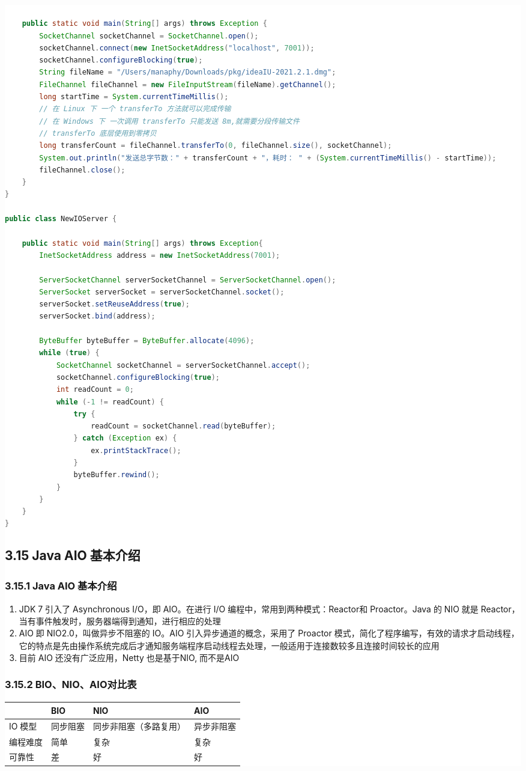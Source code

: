 ```java

    public static void main(String[] args) throws Exception {
        SocketChannel socketChannel = SocketChannel.open();
        socketChannel.connect(new InetSocketAddress("localhost", 7001));
        socketChannel.configureBlocking(true);
        String fileName = "/Users/manaphy/Downloads/pkg/ideaIU-2021.2.1.dmg";
        FileChannel fileChannel = new FileInputStream(fileName).getChannel();
        long startTime = System.currentTimeMillis();
        // 在 Linux 下 一个 transferTo 方法就可以完成传输
        // 在 Windows 下 一次调用 transferTo 只能发送 8m,就需要分段传输文件
        // transferTo 底层使用到零拷贝
        long transferCount = fileChannel.transferTo(0, fileChannel.size(), socketChannel);
        System.out.println("发送总字节数：" + transferCount + "，耗时： " + (System.currentTimeMillis() - startTime));
        fileChannel.close();
    }
}

public class NewIOServer {

    public static void main(String[] args) throws Exception{
        InetSocketAddress address = new InetSocketAddress(7001);

        ServerSocketChannel serverSocketChannel = ServerSocketChannel.open();
        ServerSocket serverSocket = serverSocketChannel.socket();
        serverSocket.setReuseAddress(true);
        serverSocket.bind(address);

        ByteBuffer byteBuffer = ByteBuffer.allocate(4096);
        while (true) {
            SocketChannel socketChannel = serverSocketChannel.accept();
            socketChannel.configureBlocking(true);
            int readCount = 0;
            while (-1 != readCount) {
                try {
                    readCount = socketChannel.read(byteBuffer);
                } catch (Exception ex) {
                    ex.printStackTrace();
                }
                byteBuffer.rewind();
            }
        }
    }
}
```
## 3.15 Java AIO 基本介绍
### 3.15.1 Java AIO 基本介绍

1. JDK 7 引入了 Asynchronous I/O，即 AIO。在进行 I/O 编程中，常用到两种模式：Reactor和 Proactor。Java 的 NIO 就是 Reactor，当有事件触发时，服务器端得到通知，进行相应的处理
2. AIO 即 NIO2.0，叫做异步不阻塞的 IO。AIO 引入异步通道的概念，采用了 Proactor 模式，简化了程序编写，有效的请求才启动线程，它的特点是先由操作系统完成后才通知服务端程序启动线程去处理，一般适用于连接数较多且连接时间较长的应用
3. 目前 AIO 还没有广泛应用，Netty 也是基于NIO, 而不是AIO
### 3.15.2 BIO、NIO、AIO对比表
| <br /> | **BIO** | **NIO** | **AIO** |
| :-- | :-- | :-- | :-- |
| IO 模型 | 同步阻塞 | 同步非阻塞（多路复用） | 异步非阻塞 |
| 编程难度 | 简单 | 复杂 | 复杂 |
| 可靠性 | 差 | 好 | 好 |